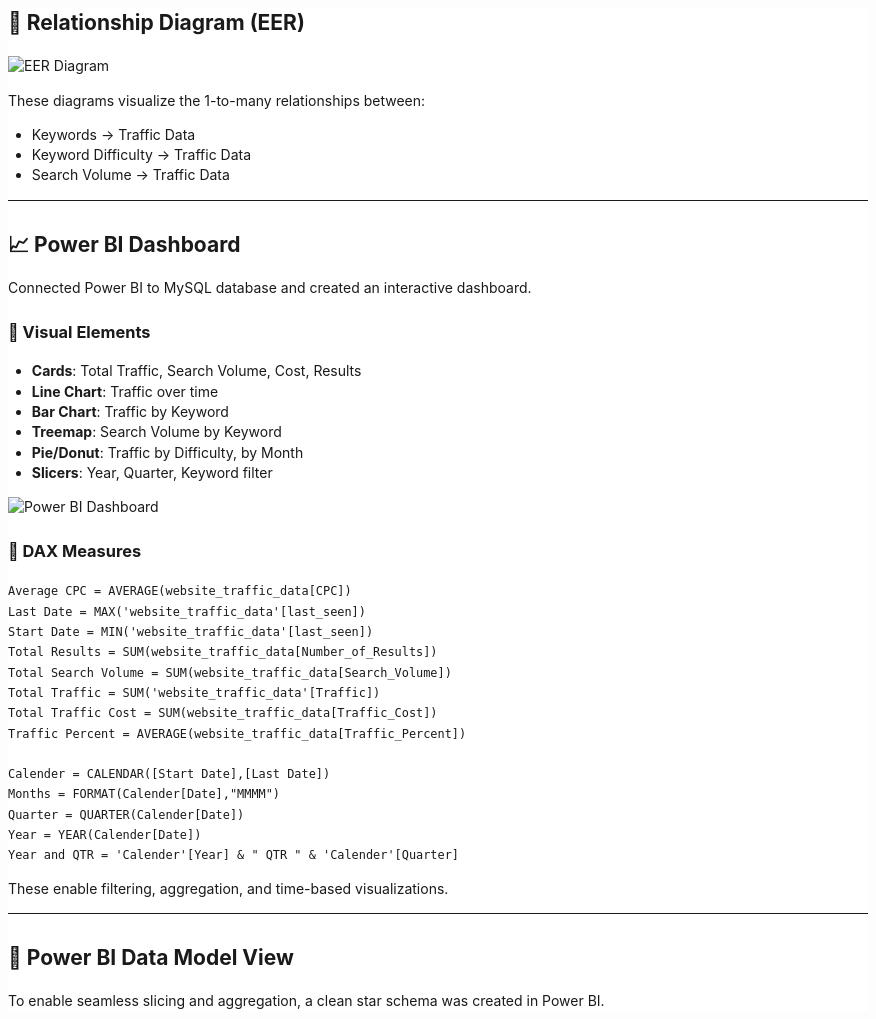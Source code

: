 
## 🧠 Relationship Diagram (EER)

![EER Diagram](Images/EER_Diagram.png)

These diagrams visualize the 1-to-many relationships between:
- Keywords → Traffic Data
- Keyword Difficulty → Traffic Data
- Search Volume → Traffic Data

---

## 📈 Power BI Dashboard

Connected Power BI to MySQL database and created an interactive dashboard.

### 📌 Visual Elements
- **Cards**: Total Traffic, Search Volume, Cost, Results
- **Line Chart**: Traffic over time
- **Bar Chart**: Traffic by Keyword
- **Treemap**: Search Volume by Keyword
- **Pie/Donut**: Traffic by Difficulty, by Month
- **Slicers**: Year, Quarter, Keyword filter

![Power BI Dashboard](Images/power_bi_dashboard.png)

### 🔢 DAX Measures
```DAX
Average CPC = AVERAGE(website_traffic_data[CPC])
Last Date = MAX('website_traffic_data'[last_seen])
Start Date = MIN('website_traffic_data'[last_seen])
Total Results = SUM(website_traffic_data[Number_of_Results])
Total Search Volume = SUM(website_traffic_data[Search_Volume])
Total Traffic = SUM('website_traffic_data'[Traffic])
Total Traffic Cost = SUM(website_traffic_data[Traffic_Cost])
Traffic Percent = AVERAGE(website_traffic_data[Traffic_Percent])

Calender = CALENDAR([Start Date],[Last Date])
Months = FORMAT(Calender[Date],"MMMM")
Quarter = QUARTER(Calender[Date])
Year = YEAR(Calender[Date])
Year and QTR = 'Calender'[Year] & " QTR " & 'Calender'[Quarter]
```

These enable filtering, aggregation, and time-based visualizations.

---

## 🧩 Power BI Data Model View

To enable seamless slicing and aggregation, a clean star schema was created in Power BI.
